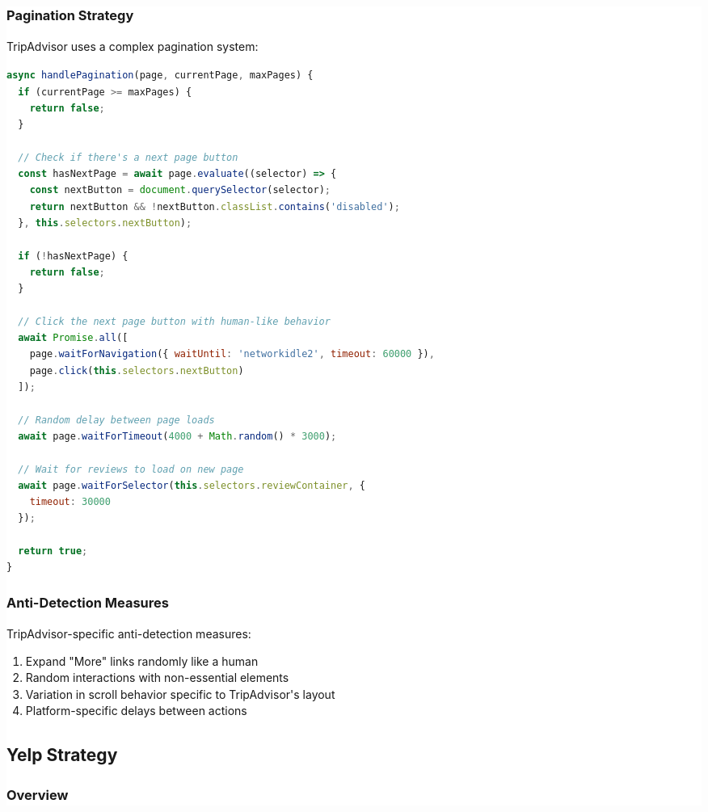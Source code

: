 ```javascript
```

### Pagination Strategy

TripAdvisor uses a complex pagination system:

```javascript
async handlePagination(page, currentPage, maxPages) {
  if (currentPage >= maxPages) {
    return false;
  }
  
  // Check if there's a next page button
  const hasNextPage = await page.evaluate((selector) => {
    const nextButton = document.querySelector(selector);
    return nextButton && !nextButton.classList.contains('disabled');
  }, this.selectors.nextButton);
  
  if (!hasNextPage) {
    return false;
  }
  
  // Click the next page button with human-like behavior
  await Promise.all([
    page.waitForNavigation({ waitUntil: 'networkidle2', timeout: 60000 }),
    page.click(this.selectors.nextButton)
  ]);
  
  // Random delay between page loads
  await page.waitForTimeout(4000 + Math.random() * 3000);
  
  // Wait for reviews to load on new page
  await page.waitForSelector(this.selectors.reviewContainer, {
    timeout: 30000
  });
  
  return true;
}
```

### Anti-Detection Measures

TripAdvisor-specific anti-detection measures:

1. Expand "More" links randomly like a human
2. Random interactions with non-essential elements
3. Variation in scroll behavior specific to TripAdvisor's layout
4. Platform-specific delays between actions

## Yelp Strategy

### Overview
